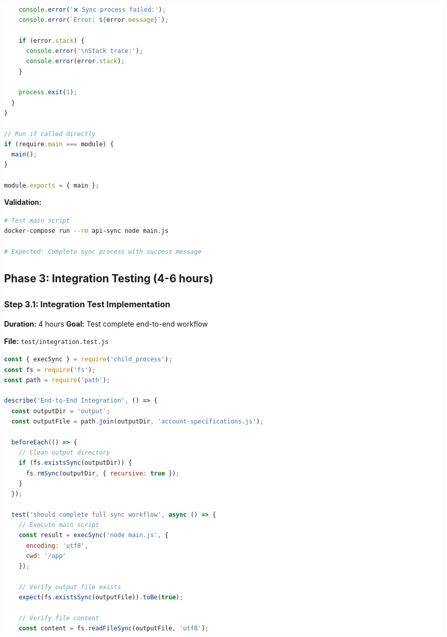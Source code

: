 ```javascript
    console.error('❌ Sync process failed:');
    console.error(`Error: ${error.message}`);

    if (error.stack) {
      console.error('\nStack trace:');
      console.error(error.stack);
    }

    process.exit(1);
  }
}

// Run if called directly
if (require.main === module) {
  main();
}

module.exports = { main };
```

**Validation:**
```bash
# Test main script
docker-compose run --rm api-sync node main.js

# Expected: Complete sync process with success message
```

## Phase 3: Integration Testing (4-6 hours)

### Step 3.1: Integration Test Implementation
**Duration:** 4 hours
**Goal:** Test complete end-to-end workflow

**File:** `test/integration.test.js`

```javascript
const { execSync } = require('child_process');
const fs = require('fs');
const path = require('path');

describe('End-to-End Integration', () => {
  const outputDir = 'output';
  const outputFile = path.join(outputDir, 'account-specifications.js');

  beforeEach(() => {
    // Clean output directory
    if (fs.existsSync(outputDir)) {
      fs.rmSync(outputDir, { recursive: true });
    }
  });

  test('should complete full sync workflow', async () => {
    // Execute main script
    const result = execSync('node main.js', {
      encoding: 'utf8',
      cwd: '/app'
    });

    // Verify output file exists
    expect(fs.existsSync(outputFile)).toBe(true);

    // Verify file content
    const content = fs.readFileSync(outputFile, 'utf8');
```